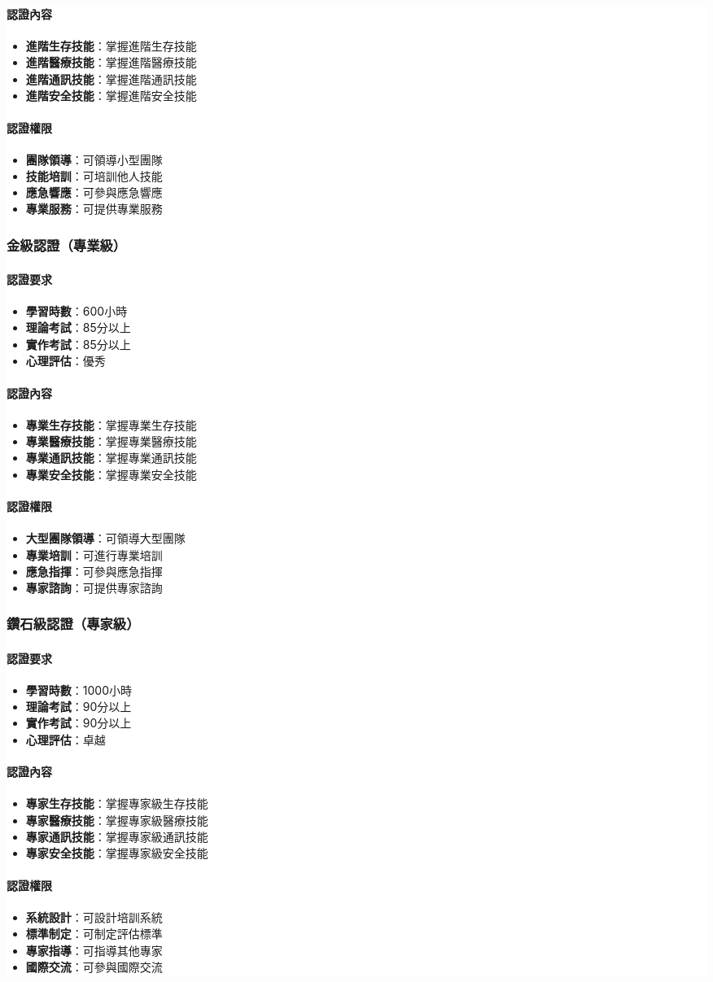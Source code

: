 #### 認證內容
- **進階生存技能**：掌握進階生存技能
- **進階醫療技能**：掌握進階醫療技能
- **進階通訊技能**：掌握進階通訊技能
- **進階安全技能**：掌握進階安全技能

#### 認證權限
- **團隊領導**：可領導小型團隊
- **技能培訓**：可培訓他人技能
- **應急響應**：可參與應急響應
- **專業服務**：可提供專業服務

### 金級認證（專業級）

#### 認證要求
- **學習時數**：600小時
- **理論考試**：85分以上
- **實作考試**：85分以上
- **心理評估**：優秀

#### 認證內容
- **專業生存技能**：掌握專業生存技能
- **專業醫療技能**：掌握專業醫療技能
- **專業通訊技能**：掌握專業通訊技能
- **專業安全技能**：掌握專業安全技能

#### 認證權限
- **大型團隊領導**：可領導大型團隊
- **專業培訓**：可進行專業培訓
- **應急指揮**：可參與應急指揮
- **專家諮詢**：可提供專家諮詢

### 鑽石級認證（專家級）

#### 認證要求
- **學習時數**：1000小時
- **理論考試**：90分以上
- **實作考試**：90分以上
- **心理評估**：卓越

#### 認證內容
- **專家生存技能**：掌握專家級生存技能
- **專家醫療技能**：掌握專家級醫療技能
- **專家通訊技能**：掌握專家級通訊技能
- **專家安全技能**：掌握專家級安全技能

#### 認證權限
- **系統設計**：可設計培訓系統
- **標準制定**：可制定評估標準
- **專家指導**：可指導其他專家
- **國際交流**：可參與國際交流
